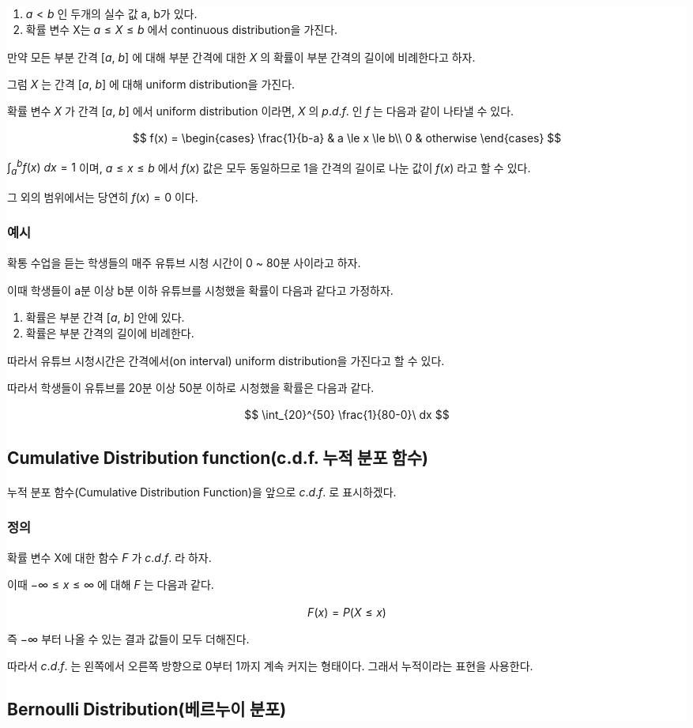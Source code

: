 1. $a < b$ 인 두개의 실수 값 a, b가 있다.
2. 확률 변수 X는 $a \le X \le b$ 에서 continuous distribution을 가진다.

만약 모든 부분 간격 $[a,\ b]$ 에 대해 부분 간격에 대한 $X$ 의 확률이 부분 간격의 길이에 비례한다고 하자.

그럼 $X$ 는 간격 $[a,\ b]$ 에 대해 uniform distribution을 가진다.

확률 변수 $X$ 가 간격 $[a,\ b]$ 에서 uniform distribution 이라면, $X$ 의 $p.d.f.$ 인 $f$ 는 다음과 같이 나타낼 수 있다.

$$
f(x) =
\begin{cases}
\frac{1}{b-a} & a \le x \le b\\
0 & otherwise
\end{cases}
$$

$\int_{a}^{b} f(x)\ dx = 1$ 이며, $a \le x \le b$ 에서 $f(x)$ 값은 모두 동일하므로 1을 간격의 길이로 나눈 값이 $f(x)$ 라고 할 수 있다.

그 외의 범위에서는 당연히 $f(x) = 0$ 이다.

### 예시

확통 수업을 듣는 학생들의 매주 유튜브 시청 시간이 0 ~ 80분 사이라고 하자.

이때 학생들이 a분 이상 b분 이하 유튜브를 시청했을 확률이 다음과 같다고 가정하자.

1. 확률은 부분 간격 $[a,\ b]$ 안에 있다.
2. 확률은 부분 간격의 길이에 비례한다.

따라서 유튜브 시청시간은 간격에서(on interval) uniform distribution을 가진다고 할 수 있다.

따라서 학생들이 유튜브를 20분 이상 50분 이하로 시청했을 확률은 다음과 같다.

$$
\int_{20}^{50} \frac{1}{80-0}\ dx
$$

## Cumulative Distribution function(c.d.f. 누적 분포 함수)

누적 분포 함수(Cumulative Distribution Function)을 앞으로 $c.d.f.$ 로 표시하겠다.

### 정의

확률 변수 X에 대한 함수 $F$ 가 $c.d.f.$ 라 하자.

이때 $-\infty \le x \le \infty$ 에 대해 $F$ 는 다음과 같다.

$$
F(x) = P(X \le x)
$$

즉 $-\infty$ 부터 나올 수 있는 결과 값들이 모두 더해진다.

따라서 $c.d.f.$ 는 왼쪽에서 오른쪽 방향으로 0부터 1까지 계속 커지는 형태이다. 그래서 누적이라는 표현을 사용한다.

## Bernoulli Distribution(베르누이 분포)
